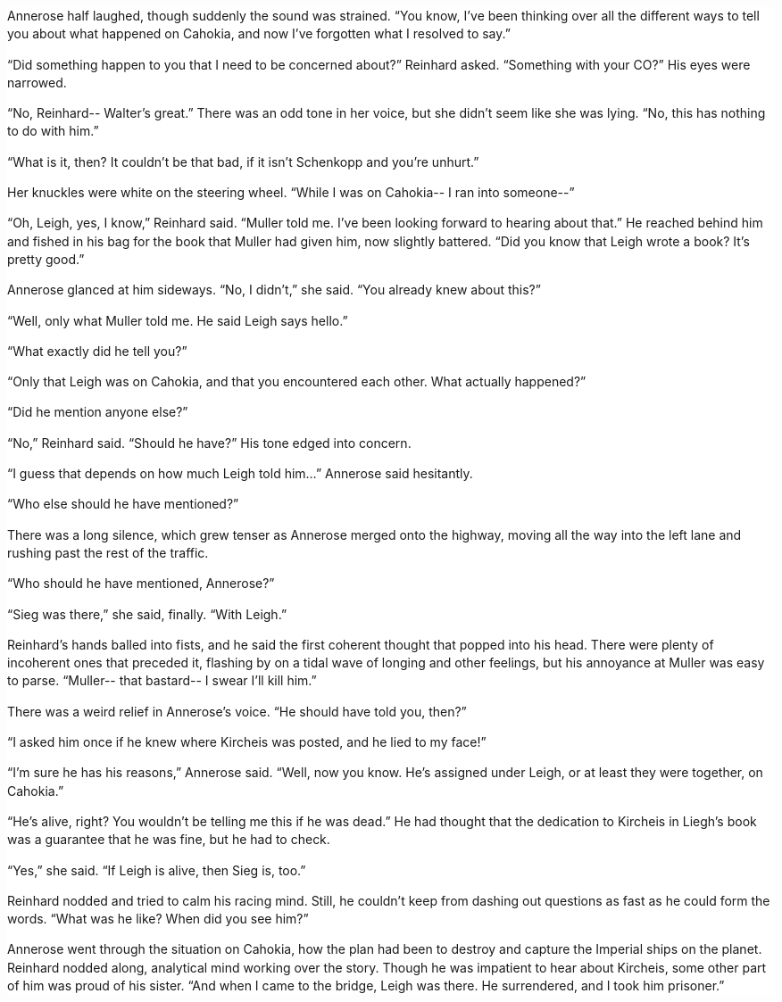 Annerose half laughed, though suddenly the sound was strained. “You know, I’ve been thinking over all the different ways to tell you about what happened on Cahokia, and now I’ve forgotten what I resolved to say.”

“Did something happen to you that I need to be concerned about?” Reinhard asked. “Something with your CO?” His eyes were narrowed.

“No, Reinhard\-\- Walter’s great.” There was an odd tone in her voice, but she didn’t seem like she was lying. “No, this has nothing to do with him.”

“What is it, then? It couldn’t be that bad, if it isn’t Schenkopp and you’re unhurt.”

Her knuckles were white on the steering wheel. “While I was on Cahokia\-\- I ran into someone\-\-”

“Oh, Leigh, yes, I know,” Reinhard said. “Muller told me. I’ve been looking forward to hearing about that.” He reached behind him and fished in his bag for the book that Muller had given him, now slightly battered. “Did you know that Leigh wrote a book? It’s pretty good.”

Annerose glanced at him sideways. “No, I didn’t,” she said. “You already knew about this?”

“Well, only what Muller told me. He said Leigh says hello.”

“What exactly did he tell you?”

“Only that Leigh was on Cahokia, and that you encountered each other. What actually happened?”

“Did he mention anyone else?”

“No,” Reinhard said. “Should he have?” His tone edged into concern.

“I guess that depends on how much Leigh told him…” Annerose said hesitantly.

“Who else should he have mentioned?”

There was a long silence, which grew tenser as Annerose merged onto the highway, moving all the way into the left lane and rushing past the rest of the traffic.

“Who should he have mentioned, Annerose?”

“Sieg was there,” she said, finally. “With Leigh.”

Reinhard’s hands balled into fists, and he said the first coherent thought that popped into his head. There were plenty of incoherent ones that preceded it, flashing by on a tidal wave of longing and other feelings, but his annoyance at Muller was easy to parse. “Muller\-\- that bastard\-\- I swear I’ll kill him.”

There was a weird relief in Annerose’s voice. “He should have told you, then?”

“I asked him once if he knew where Kircheis was posted, and he lied to my face\!”

“I’m sure he has his reasons,” Annerose said. “Well, now you know. He’s assigned under Leigh, or at least they were together, on Cahokia.”

“He’s alive, right? You wouldn’t be telling me this if he was dead.” He had thought that the dedication to Kircheis in Liegh’s book was a guarantee that he was fine, but he had to check.

“Yes,” she said. “If Leigh is alive, then Sieg is, too.”

Reinhard nodded and tried to calm his racing mind. Still, he couldn’t keep from dashing out questions as fast as he could form the words. “What was he like? When did you see him?”

Annerose went through the situation on Cahokia, how the plan had been to destroy and capture the Imperial ships on the planet. Reinhard nodded along, analytical mind working over the story. Though he was impatient to hear about Kircheis, some other part of him was proud of his sister. “And when I came to the bridge, Leigh was there. He surrendered, and I took him prisoner.”
